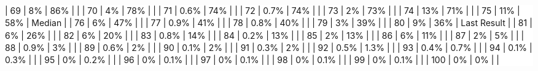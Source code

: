 | 69 | 8% | 86% |  |
| 70 | 4% | 78% |  |
| 71 | 0.6% | 74% |  |
| 72 | 0.7% | 74% |  |
| 73 | 2% | 73% |  |
| 74 | 13% | 71% |  |
| 75 | 11% | 58% | Median |
| 76 | 6% | 47% |  |
| 77 | 0.9% | 41% |  |
| 78 | 0.8% | 40% |  |
| 79 | 3% | 39% |  |
| 80 | 9% | 36% | Last Result |
| 81 | 6% | 26% |  |
| 82 | 6% | 20% |  |
| 83 | 0.8% | 14% |  |
| 84 | 0.2% | 13% |  |
| 85 | 2% | 13% |  |
| 86 | 6% | 11% |  |
| 87 | 2% | 5% |  |
| 88 | 0.9% | 3% |  |
| 89 | 0.6% | 2% |  |
| 90 | 0.1% | 2% |  |
| 91 | 0.3% | 2% |  |
| 92 | 0.5% | 1.3% |  |
| 93 | 0.4% | 0.7% |  |
| 94 | 0.1% | 0.3% |  |
| 95 | 0% | 0.2% |  |
| 96 | 0% | 0.1% |  |
| 97 | 0% | 0.1% |  |
| 98 | 0% | 0.1% |  |
| 99 | 0% | 0.1% |  |
| 100 | 0% | 0% |  |
